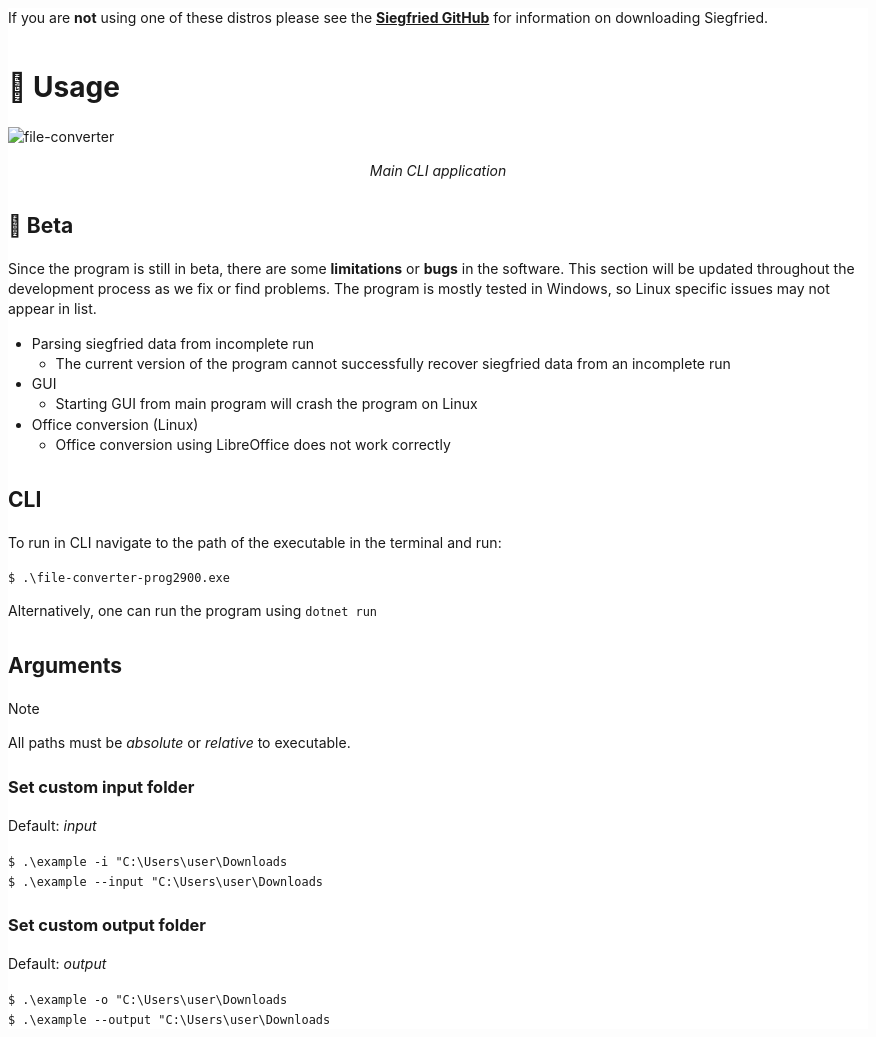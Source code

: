 </div>

If you are **not** using one of these distros please see the **[Siegfried GitHub](https://github.com/richardlehane/siegfried)** for information on downloading Siegfried.

[^2]:*Homebrew on Linux* URL: https://docs.brew.sh/Homebrew-on-Linux (visited on 3rd Mar. 2024)

# 🚀 Usage 
![file-converter](https://github.com/larsmhaugland/file-converter/assets/117298604/2de5c420-968c-43e5-b355-8d89cf75012f)

<div align="center">
	<i> Main CLI application</i>
	<br>
</div>

## 🔨 Beta
Since the program is still in beta, there are some **limitations** or **bugs** in the software. This section will be updated throughout the development process as we fix or find problems.
The program is mostly tested in Windows, so Linux specific issues may not appear in list. 
- Parsing siegfried data from incomplete run
  	- The current version of the program cannot successfully recover siegfried data from an incomplete run 
- GUI
  	- Starting GUI from main program will crash the program on Linux
- Office conversion (Linux)
  	- Office conversion using LibreOffice does not work correctly
  
## CLI
To run in CLI navigate to the path of the executable in the terminal and run:
```
$ .\file-converter-prog2900.exe
```
Alternatively, one can run the program using ```dotnet run```

## Arguments
> [!NOTE]
> All paths must be *absolute* or *relative* to executable.

### Set custom input folder 
Default: *input*
```
$ .\example -i "C:\Users\user\Downloads
$ .\example --input "C:\Users\user\Downloads
```

### Set custom output folder
Default: *output*
```
$ .\example -o "C:\Users\user\Downloads
$ .\example --output "C:\Users\user\Downloads
```


[^1]: Kultur- og likestillingsdepartementet. *Lov om arkiv [arkivlova].* URL: https://lovdata.no/dokument/NL/lov/1992-12-04-126?q=arkivloven (visited on 17th Jan. 2024).